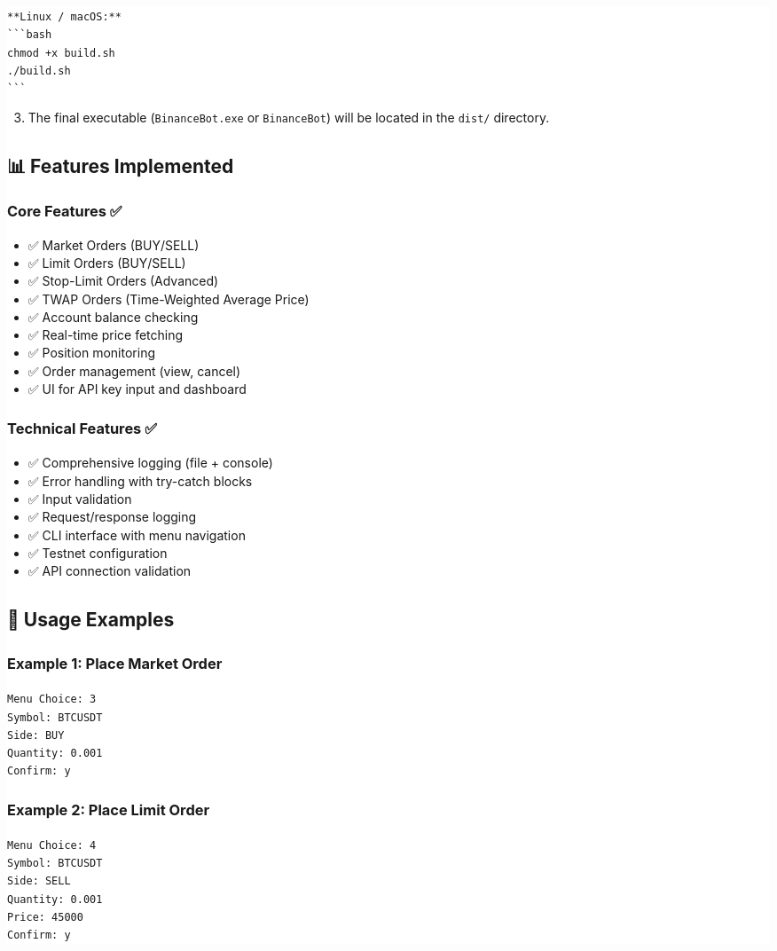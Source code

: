     **Linux / macOS:**
    ```bash
    chmod +x build.sh
    ./build.sh
    ```

3.  The final executable (`BinanceBot.exe` or `BinanceBot`) will be located in the `dist/` directory.

## 📊 Features Implemented

### Core Features ✅
  - ✅ Market Orders (BUY/SELL)
  - ✅ Limit Orders (BUY/SELL)
  - ✅ Stop-Limit Orders (Advanced)
  - ✅ TWAP Orders (Time-Weighted Average Price)
  - ✅ Account balance checking
  - ✅ Real-time price fetching
  - ✅ Position monitoring
  - ✅ Order management (view, cancel)
  - ✅ UI for API key input and dashboard

### Technical Features ✅
  - ✅ Comprehensive logging (file + console)
  - ✅ Error handling with try-catch blocks
  - ✅ Input validation
  - ✅ Request/response logging
  - ✅ CLI interface with menu navigation
  - ✅ Testnet configuration
  - ✅ API connection validation

## 🎯 Usage Examples

### Example 1: Place Market Order
```
Menu Choice: 3
Symbol: BTCUSDT
Side: BUY
Quantity: 0.001
Confirm: y
```

### Example 2: Place Limit Order
```
Menu Choice: 4
Symbol: BTCUSDT
Side: SELL
Quantity: 0.001
Price: 45000
Confirm: y
```
